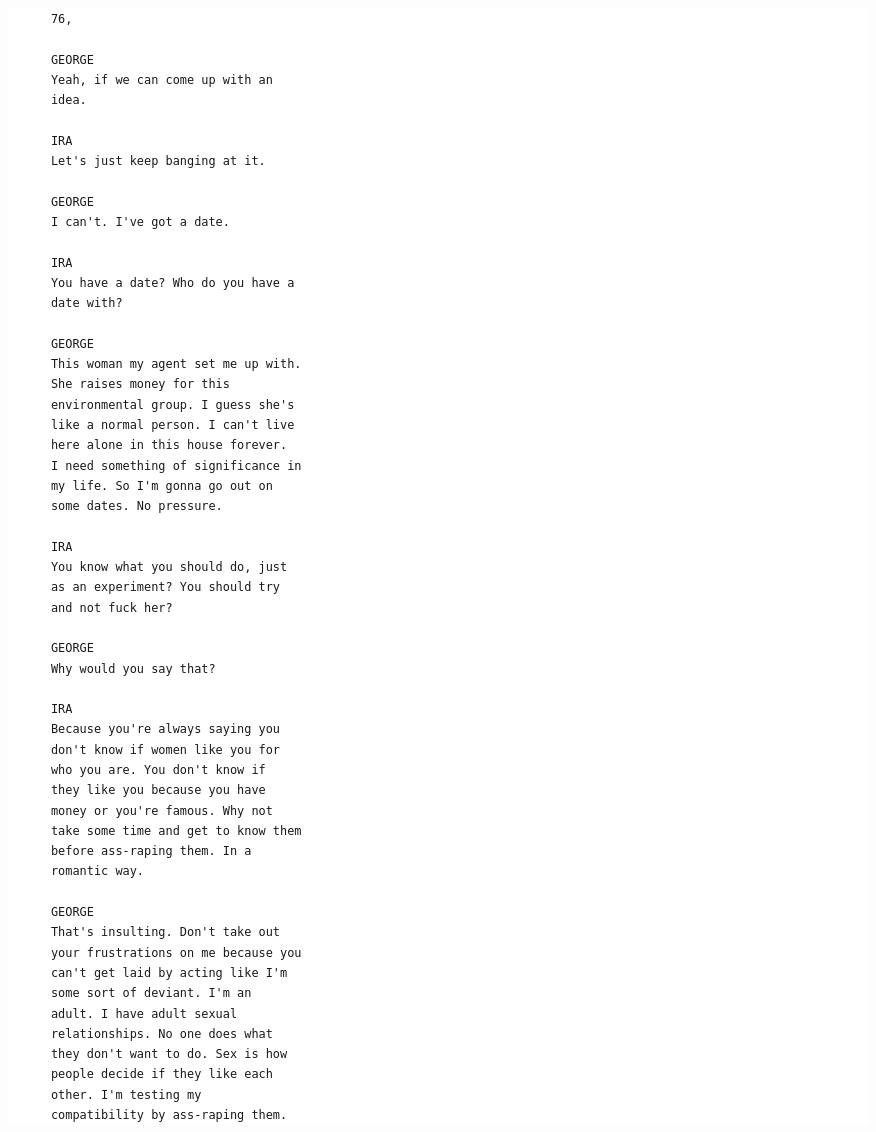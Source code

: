           

          

          

          

          76,

          GEORGE
          Yeah, if we can come up with an
          idea.

          IRA
          Let's just keep banging at it.

          GEORGE
          I can't. I've got a date.

          IRA
          You have a date? Who do you have a
          date with?

          GEORGE
          This woman my agent set me up with.
          She raises money for this
          environmental group. I guess she's
          like a normal person. I can't live
          here alone in this house forever.
          I need something of significance in
          my life. So I'm gonna go out on
          some dates. No pressure.

          IRA
          You know what you should do, just
          as an experiment? You should try
          and not fuck her?

          GEORGE
          Why would you say that?

          IRA
          Because you're always saying you
          don't know if women like you for
          who you are. You don't know if
          they like you because you have
          money or you're famous. Why not
          take some time and get to know them
          before ass-raping them. In a
          romantic way.

          GEORGE
          That's insulting. Don't take out
          your frustrations on me because you
          can't get laid by acting like I'm
          some sort of deviant. I'm an
          adult. I have adult sexual
          relationships. No one does what
          they don't want to do. Sex is how
          people decide if they like each
          other. I'm testing my
          compatibility by ass-raping them.
